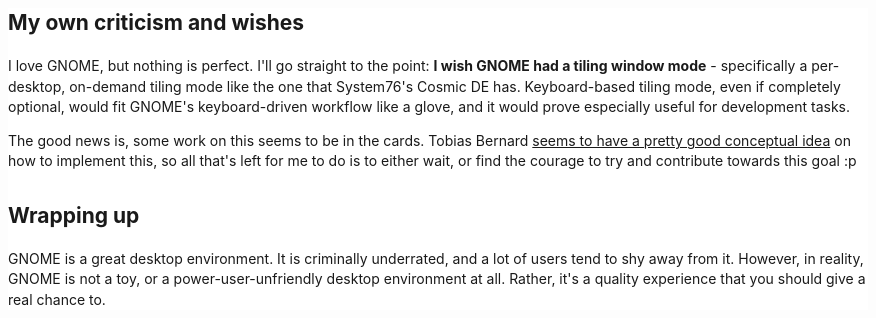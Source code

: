 ## My own criticism and wishes
I love GNOME, but nothing is perfect.
I'll go straight to the point: **I wish GNOME had a tiling window mode** - specifically a per-desktop, on-demand tiling mode like the one that System76's Cosmic DE has. Keyboard-based tiling mode, even if completely optional, would fit GNOME's keyboard-driven workflow like a glove, and it would prove especially useful for development tasks.

The good news is, some work on this seems to be in the cards. Tobias Bernard [seems to have a pretty good conceptual idea](https://blogs.gnome.org/tbernard/2023/07/26/rethinking-window-management/) on how to implement this, so all that's left for me to do is to either wait, or find the courage to try and contribute towards this goal :p


## Wrapping up
GNOME is a great desktop environment. It is criminally underrated, and a lot of users tend to shy away from it. However, in reality, GNOME is not a toy, or a power-user-unfriendly desktop environment at all. Rather, it's a quality experience that you should give a real chance to.
